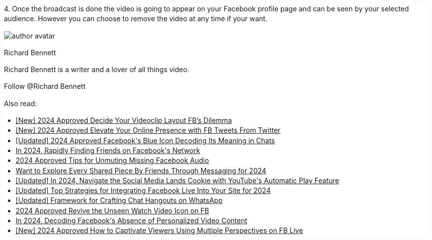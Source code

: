  4\. Once the broadcast is done the video is going to appear on your Facebook profile page and can be seen by your selected audience. However you can choose to remove the video at any time if your want.

![author avatar](https://images.wondershare.com/filmora/article-images/richard-bennett.jpg)

Richard Bennett

Richard Bennett is a writer and a lover of all things video.

Follow @Richard Bennett

<ins class="adsbygoogle"
     style="display:block"
     data-ad-format="autorelaxed"
     data-ad-client="ca-pub-7571918770474297"
     data-ad-slot="1223367746"></ins>

<ins class="adsbygoogle"
     style="display:block"
     data-ad-format="autorelaxed"
     data-ad-client="ca-pub-7571918770474297"
     data-ad-slot="1223367746"></ins>



<ins class="adsbygoogle"
     style="display:block"
     data-ad-client="ca-pub-7571918770474297"
     data-ad-slot="8358498916"
     data-ad-format="auto"
     data-full-width-responsive="true"></ins>

<span class="atpl-alsoreadstyle">Also read:</span>
<div><ul>
<li><a href="https://facebook-clips.techidaily.com/new-2024-approved-decide-your-videoclip-layout-fbs-dilemma/"><u>[New] 2024 Approved  Decide Your Videoclip Layout  FB’s Dilemma</u></a></li>
<li><a href="https://facebook-clips.techidaily.com/new-2024-approved-elevate-your-online-presence-with-fb-tweets-from-twitter/"><u>[New] 2024 Approved  Elevate Your Online Presence with FB Tweets From Twitter</u></a></li>
<li><a href="https://facebook-clips.techidaily.com/updated-2024-approved-facebooks-blue-icon-decoding-its-meaning-in-chats/"><u>[Updated] 2024 Approved  Facebook's Blue Icon  Decoding Its Meaning in Chats</u></a></li>
<li><a href="https://facebook-clips.techidaily.com/in-2024-rapidly-finding-friends-on-facebooks-network/"><u>In 2024, Rapidly Finding Friends on Facebook's Network</u></a></li>
<li><a href="https://facebook-clips.techidaily.com/2024-approved-tips-for-unmuting-missing-facebook-audio/"><u>2024 Approved  Tips for Unmuting Missing Facebook Audio</u></a></li>
<li><a href="https://facebook-clips.techidaily.com/want-to-explore-every-shared-piece-by-friends-through-messaging-for-2024/"><u>Want to Explore Every Shared Piece By Friends Through Messaging for 2024</u></a></li>
<li><a href="https://facebook-clips.techidaily.com/updated-in-2024-navigate-the-social-media-lands-cookie-with-youtubes-automatic-play-feature/"><u>[Updated] In 2024, Navigate the Social Media Lands Cookie with YouTube's Automatic Play Feature</u></a></li>
<li><a href="https://facebook-clips.techidaily.com/updated-top-strategies-for-integrating-facebook-live-into-your-site-for-2024/"><u>[Updated] Top Strategies for Integrating Facebook Live Into Your Site for 2024</u></a></li>
<li><a href="https://facebook-clips.techidaily.com/updated-framework-for-crafting-chat-hangouts-on-whatsapp/"><u>[Updated] Framework for Crafting Chat Hangouts on WhatsApp</u></a></li>
<li><a href="https://facebook-clips.techidaily.com/2024-approved-revive-the-unseen-watch-video-icon-on-fb/"><u>2024 Approved  Revive the Unseen Watch Video Icon on FB</u></a></li>
<li><a href="https://facebook-clips.techidaily.com/in-2024-decoding-facebooks-absence-of-personalized-video-content/"><u>In 2024, Decoding Facebook's Absence of Personalized Video Content</u></a></li>
<li><a href="https://facebook-clips.techidaily.com/new-2024-approved-how-to-captivate-viewers-using-multiple-perspectives-on-fb-live/"><u>[New] 2024 Approved  How to Captivate Viewers Using Multiple Perspectives on FB Live</u></a></li>